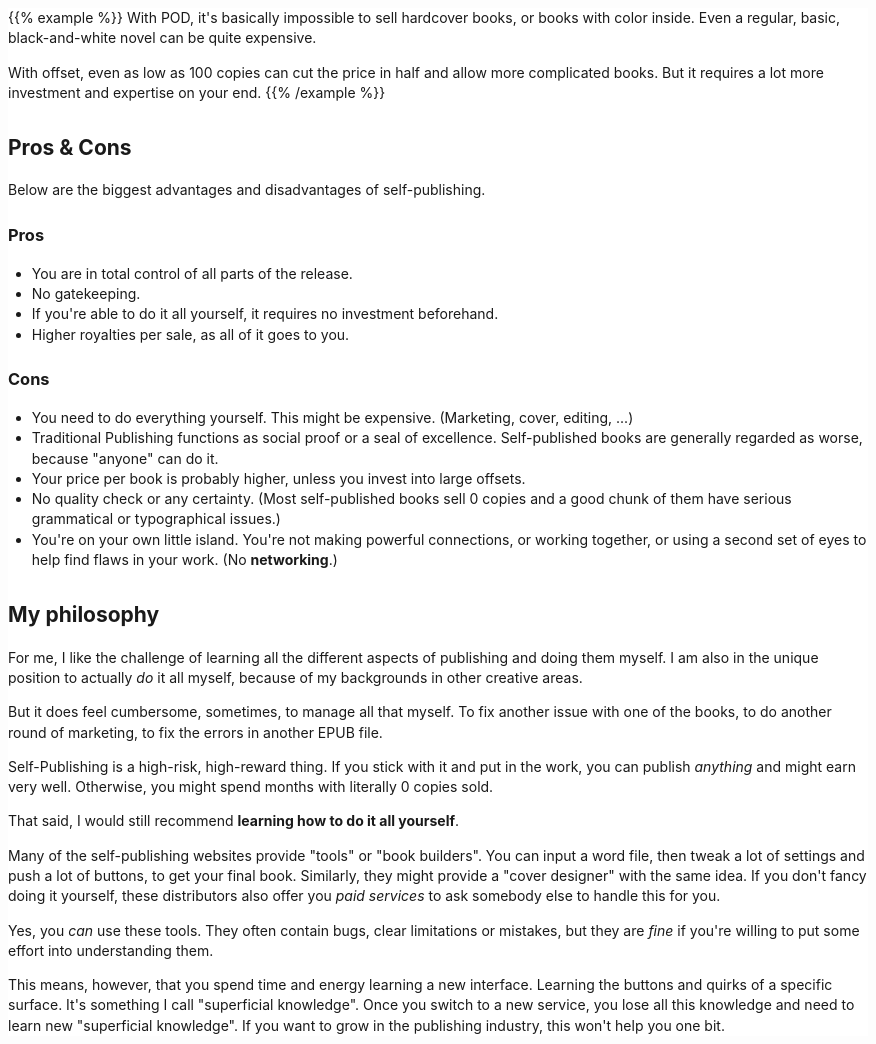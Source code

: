 {{% example %}}
With POD, it's basically impossible to sell hardcover books, or books with color inside. Even a regular, basic, black-and-white novel can be quite expensive.

With offset, even as low as 100 copies can cut the price in half and allow more complicated books. But it requires a lot more investment and expertise on your end.
{{% /example %}}

## Pros & Cons

Below are the biggest advantages and disadvantages of self-publishing.

### Pros

* You are in total control of all parts of the release.
* No gatekeeping.
* If you're able to do it all yourself, it requires no investment beforehand.
* Higher royalties per sale, as all of it goes to you.

### Cons

* You need to do everything yourself. This might be expensive. (Marketing, cover, editing, ...)
* Traditional Publishing functions as social proof or a seal of excellence. Self-published books are generally regarded as worse, because "anyone" can do it.
* Your price per book is probably higher, unless you invest into large offsets.
* No quality check or any certainty. (Most self-published books sell 0 copies and a good chunk of them have serious grammatical or typographical issues.)
* You're on your own little island. You're not making powerful connections, or working together, or using a second set of eyes to help find flaws in your work. (No **networking**.)

## My philosophy

For me, I like the challenge of learning all the different aspects of publishing and doing them myself. I am also in the unique position to actually _do_ it all myself, because of my backgrounds in other creative areas.

But it does feel cumbersome, sometimes, to manage all that myself. To fix another issue with one of the books, to do another round of marketing, to fix the errors in another EPUB file.

Self-Publishing is a high-risk, high-reward thing. If you stick with it and put in the work, you can publish _anything_ and might earn very well. Otherwise, you might spend months with literally 0 copies sold.

That said, I would still recommend **learning how to do it all yourself**.

Many of the self-publishing websites provide "tools" or "book builders". You can input a word file, then tweak a lot of settings and push a lot of buttons, to get your final book. Similarly, they might provide a "cover designer" with the same idea. If you don't fancy doing it yourself, these distributors also offer you _paid services_ to ask somebody else to handle this for you.

Yes, you _can_ use these tools. They often contain bugs, clear limitations or mistakes, but they are _fine_ if you're willing to put some effort into understanding them.

This means, however, that you spend time and energy learning a new interface. Learning the buttons and quirks of a specific surface. It's something I call "superficial knowledge". Once you switch to a new service, you lose all this knowledge and need to learn new "superficial knowledge". If you want to grow in the publishing industry, this won't help you one bit.
